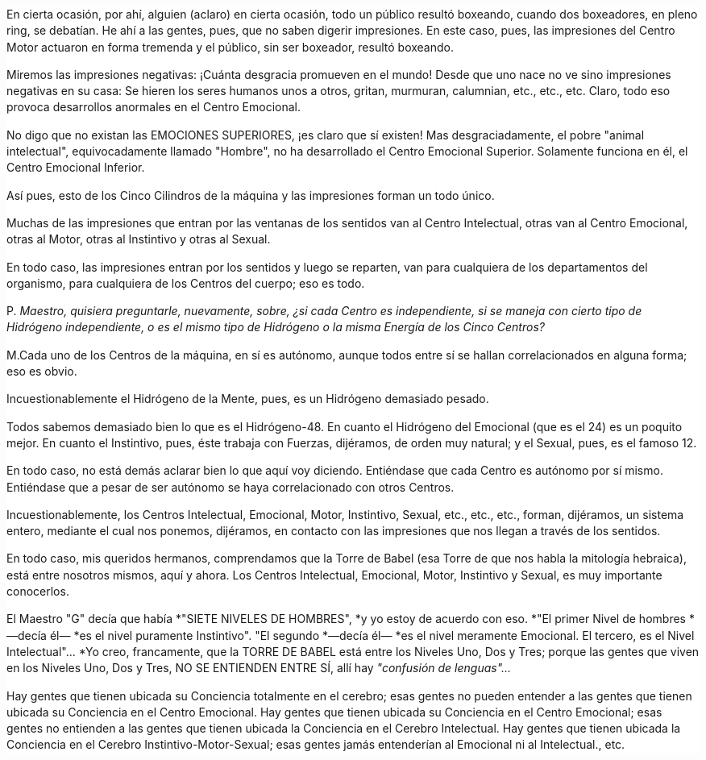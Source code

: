 En cierta ocasión, por ahí, alguien (aclaro) en cierta ocasión, todo un público resultó boxeando, cuando dos boxeadores, en pleno ring, se debatían. He ahí a las gentes, pues, que no saben digerir impresiones. En este caso, pues, las impresiones del Centro Motor actuaron en forma tremenda y el público, sin ser boxeador, resultó boxeando.

Miremos las impresiones negativas: ¡Cuánta desgracia promueven en el mundo! Desde que uno nace no ve sino impresiones negativas en su casa: Se hieren los seres humanos unos a otros, gritan, murmuran, calumnian, etc., etc., etc. Claro, todo eso provoca desarrollos anormales en el Centro Emocional.

No digo que no existan las EMOCIONES SUPERIORES, ¡es claro que sí existen! Mas desgraciadamente, el pobre "animal intelectual", equivocadamente llamado "Hombre", no ha desarrollado el Centro Emocional Superior. Solamente funciona en él, el Centro Emocional Inferior.

Así pues, esto de los Cinco Cilindros de la máquina y las impresiones forman un todo único.

Muchas de las impresiones que entran por las ventanas de los sentidos van al Centro Intelectual, otras van al Centro Emocional, otras al Motor, otras al Instintivo y otras al Sexual.

En todo caso, las impresiones entran por los sentidos y luego se reparten, van para cualquiera de los departamentos del organismo, para cualquiera de los Centros del cuerpo; eso es todo.

P. *Maestro, quisiera preguntarle, nuevamente, sobre, ¿si cada Centro es independiente, si se maneja con cierto tipo de Hidrógeno independiente, o es el mismo tipo de Hidrógeno o la misma Energía de los Cinco Centros?*

M.Cada uno de los Centros de la máquina, en sí es autónomo, aunque todos entre sí se hallan correlacionados en alguna forma; eso es obvio.

Incuestionablemente el Hidrógeno de la Mente, pues, es un Hidrógeno demasiado pesado.

Todos sabemos demasiado bien lo que es el Hidrógeno-48. En cuanto el Hidrógeno del Emocional (que es el 24) es un poquito mejor. En cuanto el Instintivo, pues, éste trabaja con Fuerzas, dijéramos, de orden muy natural; y el Sexual, pues, es el famoso 12.

En todo caso, no está demás aclarar bien lo que aquí voy diciendo. Entiéndase que cada Centro es autónomo por sí mismo. Entiéndase que a pesar de ser autónomo se haya correlacionado con otros Centros.

Incuestionablemente, los Centros Intelectual, Emocional, Motor, Instintivo, Sexual, etc., etc., etc., forman, dijéramos, un sistema entero, mediante el cual nos ponemos, dijéramos, en contacto con las impresiones que nos llegan a través de los sentidos.

En todo caso, mis queridos hermanos, comprendamos que la Torre de Babel (esa Torre de que nos habla la mitología hebraica), está entre nosotros mismos, aquí y ahora. Los Centros Intelectual, Emocional, Motor, Instintivo y Sexual, es muy importante conocerlos.

El Maestro "G" decía que había *"SIETE NIVELES DE HOMBRES", *y yo estoy de acuerdo con eso. *"El primer Nivel de hombres *—decía él— *es el nivel puramente Instintivo". "El segundo *—decía él— *es el nivel meramente Emocional. El tercero, es el Nivel Intelectual"... *Yo creo, francamente, que la TORRE DE BABEL está entre los Niveles Uno, Dos y Tres; porque las gentes que viven en los Niveles Uno, Dos y Tres, NO SE ENTIENDEN ENTRE SÍ, allí hay *"confusión de lenguas"...*

Hay gentes que tienen ubicada su Conciencia totalmente en el cerebro; esas gentes no pueden entender a las gentes que tienen ubicada su Conciencia en el Centro Emocional. Hay gentes que tienen ubicada su Conciencia en el Centro Emocional; esas gentes no entienden a las gentes que tienen ubicada la Conciencia en el Cerebro Intelectual. Hay gentes que tienen ubicada la Conciencia en el Cerebro Instintivo-Motor-Sexual; esas gentes jamás entenderían al Emocional ni al Intelectual., etc.
